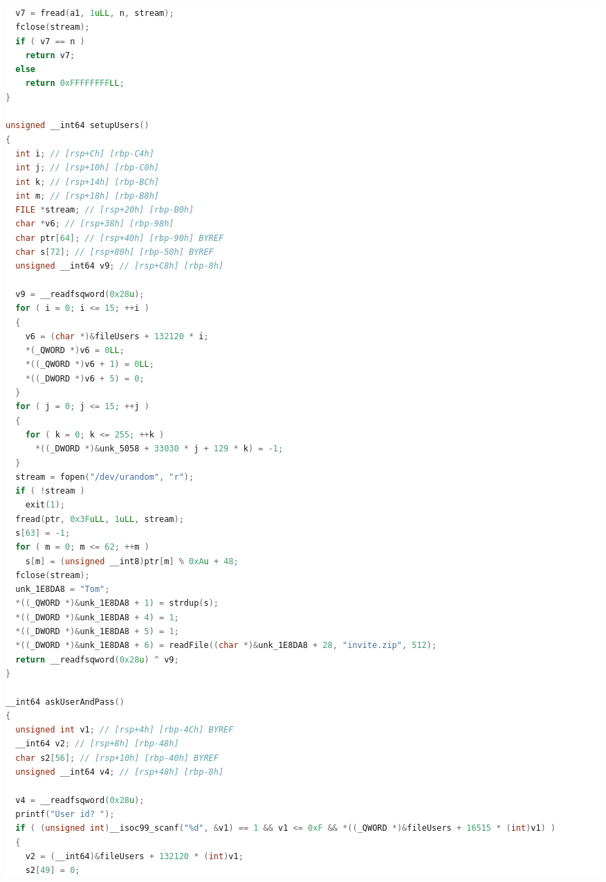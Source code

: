 ```C
  v7 = fread(a1, 1uLL, n, stream);
  fclose(stream);
  if ( v7 == n )
    return v7;
  else
    return 0xFFFFFFFFLL;
}

unsigned __int64 setupUsers()
{
  int i; // [rsp+Ch] [rbp-C4h]
  int j; // [rsp+10h] [rbp-C0h]
  int k; // [rsp+14h] [rbp-BCh]
  int m; // [rsp+18h] [rbp-B8h]
  FILE *stream; // [rsp+20h] [rbp-B0h]
  char *v6; // [rsp+38h] [rbp-98h]
  char ptr[64]; // [rsp+40h] [rbp-90h] BYREF
  char s[72]; // [rsp+80h] [rbp-50h] BYREF
  unsigned __int64 v9; // [rsp+C8h] [rbp-8h]

  v9 = __readfsqword(0x28u);
  for ( i = 0; i <= 15; ++i )
  {
    v6 = (char *)&fileUsers + 132120 * i;
    *(_QWORD *)v6 = 0LL;
    *((_QWORD *)v6 + 1) = 0LL;
    *((_DWORD *)v6 + 5) = 0;
  }
  for ( j = 0; j <= 15; ++j )
  {
    for ( k = 0; k <= 255; ++k )
      *((_DWORD *)&unk_5058 + 33030 * j + 129 * k) = -1;
  }
  stream = fopen("/dev/urandom", "r");
  if ( !stream )
    exit(1);
  fread(ptr, 0x3FuLL, 1uLL, stream);
  s[63] = -1;
  for ( m = 0; m <= 62; ++m )
    s[m] = (unsigned __int8)ptr[m] % 0xAu + 48;
  fclose(stream);
  unk_1E8DA8 = "Tom";
  *((_QWORD *)&unk_1E8DA8 + 1) = strdup(s);
  *((_DWORD *)&unk_1E8DA8 + 4) = 1;
  *((_DWORD *)&unk_1E8DA8 + 5) = 1;
  *((_DWORD *)&unk_1E8DA8 + 6) = readFile((char *)&unk_1E8DA8 + 28, "invite.zip", 512);
  return __readfsqword(0x28u) ^ v9;
}

__int64 askUserAndPass()
{
  unsigned int v1; // [rsp+4h] [rbp-4Ch] BYREF
  __int64 v2; // [rsp+8h] [rbp-48h]
  char s2[56]; // [rsp+10h] [rbp-40h] BYREF
  unsigned __int64 v4; // [rsp+48h] [rbp-8h]

  v4 = __readfsqword(0x28u);
  printf("User id? ");
  if ( (unsigned int)__isoc99_scanf("%d", &v1) == 1 && v1 <= 0xF && *((_QWORD *)&fileUsers + 16515 * (int)v1) )
  {
    v2 = (__int64)&fileUsers + 132120 * (int)v1;
    s2[49] = 0;
```